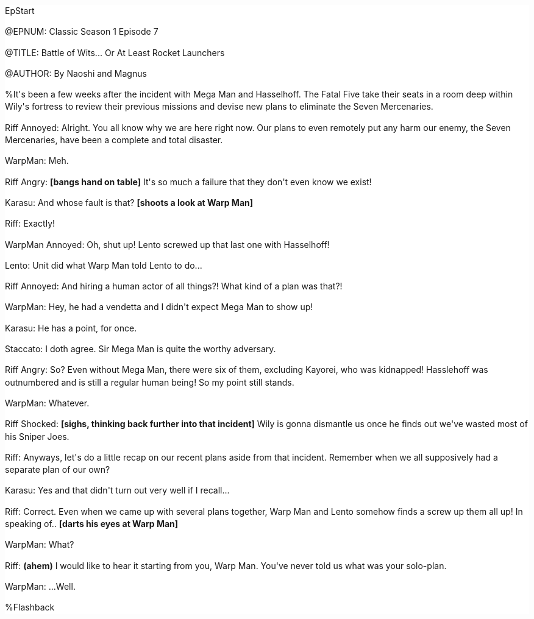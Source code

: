 
EpStart



@EPNUM: Classic Season 1 Episode 7

@TITLE: Battle of Wits... Or At Least Rocket Launchers

@AUTHOR: By Naoshi and Magnus



%It's been a few weeks after the incident with Mega Man and Hasselhoff. The Fatal Five take their seats in a room deep within Wily's fortress to review their previous missions and devise new plans to eliminate the Seven Mercenaries.

Riff Annoyed: Alright. You all know why we are here right now. Our plans to even remotely put any harm our enemy, the Seven Mercenaries, have been a complete and total disaster.

WarpMan: Meh.

Riff Angry: **[bangs hand on table]** It's so much a failure that they don't even know we exist!

Karasu: And whose fault is that? **[shoots a look at Warp Man]**

Riff: Exactly!

WarpMan Annoyed: Oh, shut up! Lento screwed up that last one with Hasselhoff!

Lento: Unit did what Warp Man told Lento to do...

Riff Annoyed: And hiring a human actor of all things?! What kind of a plan was that?!

WarpMan: Hey, he had a vendetta and I didn't expect Mega Man to show up!

Karasu: He has a point, for once.

Staccato: I doth agree. Sir Mega Man is quite the worthy adversary.

Riff Angry: So? Even without Mega Man, there were six of them, excluding Kayorei, who was kidnapped! Hasslehoff was outnumbered and is still a regular human being! So my point still stands.

WarpMan: Whatever.

Riff Shocked: **[sighs, thinking back further into that incident]** Wily is gonna dismantle us once he finds out we've wasted most of his Sniper Joes.

Riff: Anyways, let's do a little recap on our recent plans aside from that incident. Remember when we all supposively had a separate plan of our own?

Karasu: Yes and that didn't turn out very well if I recall...

Riff: Correct. Even when we came up with several plans together, Warp Man and Lento somehow finds a screw up them all up! In speaking of.. **[darts his eyes at Warp Man]**

WarpMan: What?

Riff: **(ahem)** I would like to hear it starting from you, Warp Man. You've never told us what was your solo-plan.

WarpMan: ...Well.

%Flashback
